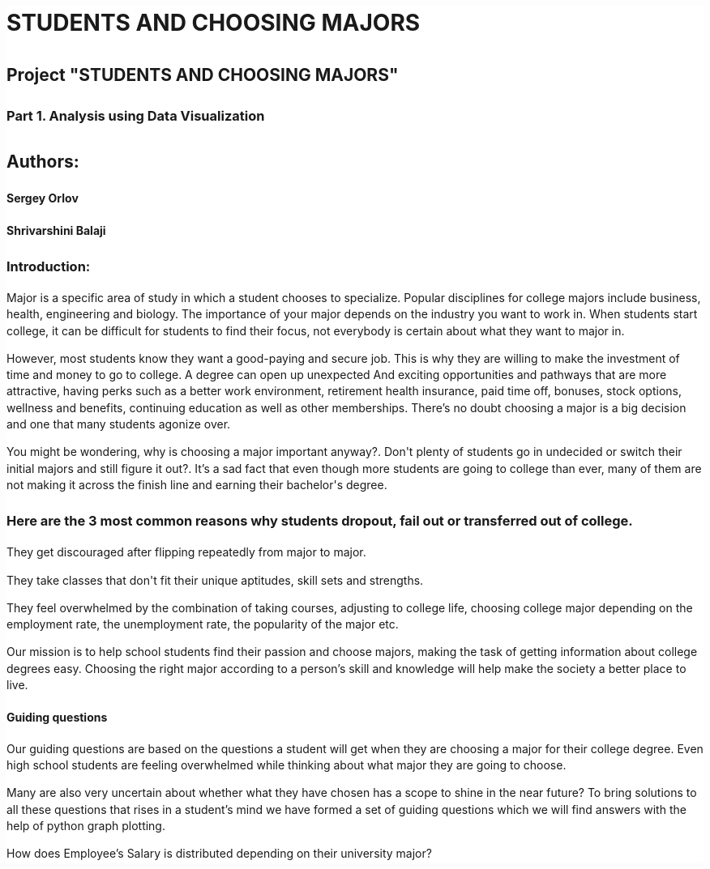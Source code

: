   # STUDENTS AND CHOOSING MAJORS
## Project "STUDENTS AND CHOOSING MAJORS"
### Part 1. Analysis using Data Visualization
## Authors:
#### Sergey Orlov
#### Shrivarshini Balaji
### Introduction:
Major is a specific area of study in which a student chooses to specialize. Popular disciplines for college majors include business, health, engineering and biology. The importance of your major depends on the industry you want to work in. When students start college, it can be difficult for students to find their focus, not everybody is certain about what they want to major in.

However, most students know they want a good-paying and secure job. This is why they are willing to make the investment of time and money to go to college. A degree can open up unexpected And exciting opportunities and pathways that are more attractive, having perks such as a better work environment, retirement health insurance, paid time off, bonuses, stock options, wellness and benefits, continuing education as well as other memberships. There’s no doubt choosing a major is a big decision and one that many students agonize over.

You might be wondering, why is choosing a major important anyway?. Don't plenty of students go in undecided or switch their initial majors and still figure it out?. It’s a sad fact that even though more students are going to college than ever, many of them are not making it across the finish line and earning their bachelor's degree.

### Here are the 3 most common reasons why students dropout, fail out or transferred out of college.

They get discouraged after flipping repeatedly from major to major.

They take classes that don't fit their unique aptitudes, skill sets and strengths.

They feel overwhelmed by the combination of taking courses, adjusting to college life, choosing college major depending on the employment rate, the unemployment rate, the popularity of the major etc.

Our mission is to help school students find their passion and choose majors, making the task of getting information about college degrees easy. Choosing the right major according to a person’s skill and knowledge will help make the society a better place to live.

#### Guiding questions
Our guiding questions are based on the questions a student will get when they are choosing a major for their college degree. Even high school students are feeling overwhelmed while thinking about what major they are going to choose.

Many are also very uncertain about whether what they have chosen has a scope to shine in the near future? To bring solutions to all these questions that rises in a student’s mind we have formed a set of guiding questions which we will find answers with the help of python graph plotting.

How does Employee’s Salary is distributed depending on their university major?
